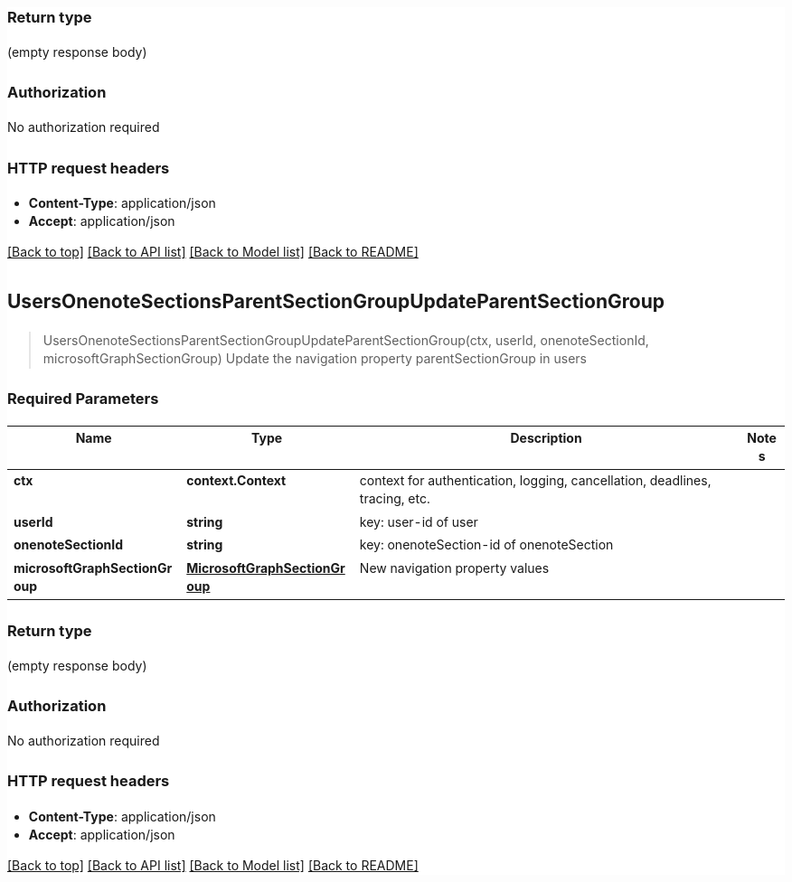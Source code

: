 ### Return type

 (empty response body)

### Authorization

No authorization required

### HTTP request headers

- **Content-Type**: application/json
- **Accept**: application/json

[[Back to top]](#) [[Back to API list]](../README.md#documentation-for-api-endpoints)
[[Back to Model list]](../README.md#documentation-for-models)
[[Back to README]](../README.md)


## UsersOnenoteSectionsParentSectionGroupUpdateParentSectionGroup

> UsersOnenoteSectionsParentSectionGroupUpdateParentSectionGroup(ctx, userId, onenoteSectionId, microsoftGraphSectionGroup)
Update the navigation property parentSectionGroup in users

### Required Parameters


Name | Type | Description  | Notes
------------- | ------------- | ------------- | -------------
**ctx** | **context.Context** | context for authentication, logging, cancellation, deadlines, tracing, etc.
**userId** | **string**| key: user-id of user | 
**onenoteSectionId** | **string**| key: onenoteSection-id of onenoteSection | 
**microsoftGraphSectionGroup** | [**MicrosoftGraphSectionGroup**](MicrosoftGraphSectionGroup.md)| New navigation property values | 

### Return type

 (empty response body)

### Authorization

No authorization required

### HTTP request headers

- **Content-Type**: application/json
- **Accept**: application/json

[[Back to top]](#) [[Back to API list]](../README.md#documentation-for-api-endpoints)
[[Back to Model list]](../README.md#documentation-for-models)
[[Back to README]](../README.md)
